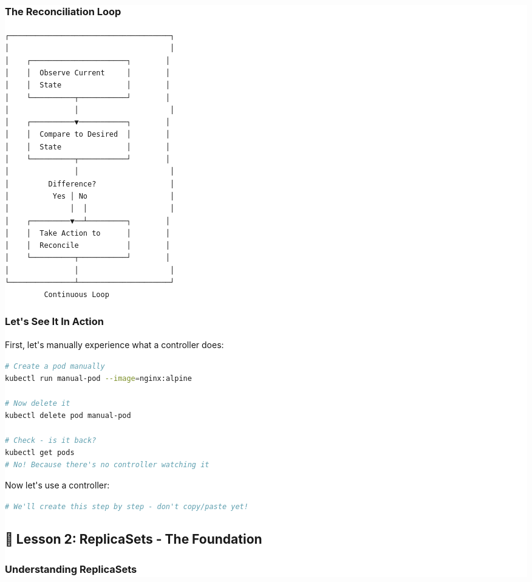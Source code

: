 ### The Reconciliation Loop

```
┌─────────────────────────────────────┐
│                                     │
│    ┌──────────────────────┐        │
│    │  Observe Current     │        │
│    │  State               │        │
│    └──────────┬───────────┘        │
│               │                     │
│    ┌──────────▼───────────┐        │
│    │  Compare to Desired  │        │
│    │  State               │        │
│    └──────────┬───────────┘        │
│               │                     │
│         Difference?                 │
│          Yes │ No                   │
│              │  │                   │
│    ┌─────────▼──┴─────────┐        │
│    │  Take Action to      │        │
│    │  Reconcile           │        │
│    └──────────┬───────────┘        │
│               │                     │
└───────────────┴─────────────────────┘
         Continuous Loop
```

### Let's See It In Action

First, let's manually experience what a controller does:

```bash
# Create a pod manually
kubectl run manual-pod --image=nginx:alpine

# Now delete it
kubectl delete pod manual-pod

# Check - is it back?
kubectl get pods
# No! Because there's no controller watching it
```

Now let's use a controller:

```bash
# We'll create this step by step - don't copy/paste yet!
```

## 📖 Lesson 2: ReplicaSets - The Foundation

### Understanding ReplicaSets
